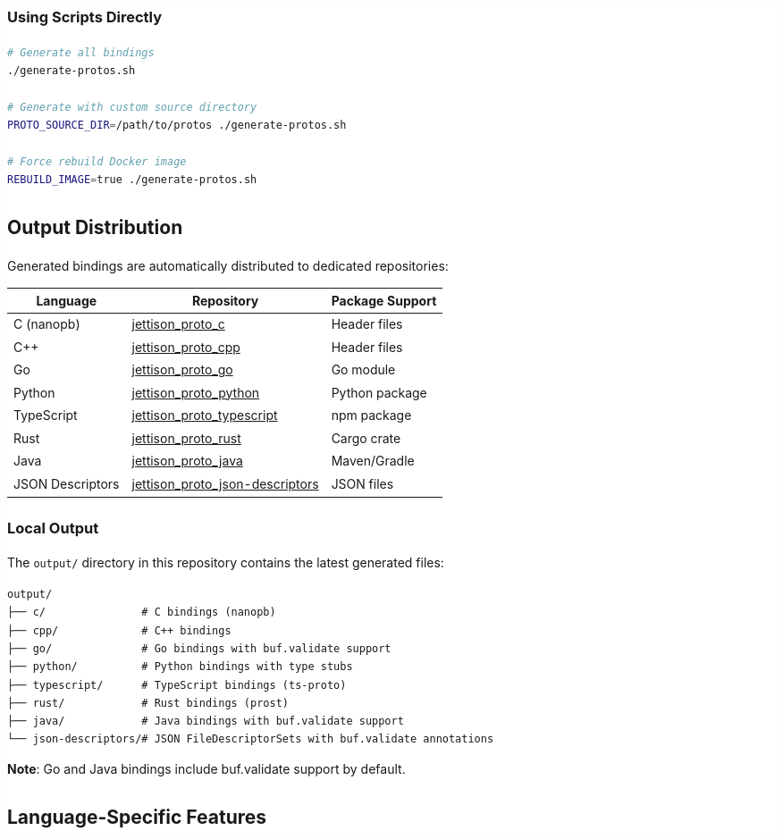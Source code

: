 ### Using Scripts Directly

```bash
# Generate all bindings
./generate-protos.sh

# Generate with custom source directory
PROTO_SOURCE_DIR=/path/to/protos ./generate-protos.sh

# Force rebuild Docker image
REBUILD_IMAGE=true ./generate-protos.sh
```

## Output Distribution

Generated bindings are automatically distributed to dedicated repositories:

| Language | Repository | Package Support |
|----------|------------|----------------|
| C (nanopb) | [jettison_proto_c](https://github.com/lpportorino/jettison_proto_c) | Header files |
| C++ | [jettison_proto_cpp](https://github.com/lpportorino/jettison_proto_cpp) | Header files |
| Go | [jettison_proto_go](https://github.com/lpportorino/jettison_proto_go) | Go module |
| Python | [jettison_proto_python](https://github.com/lpportorino/jettison_proto_python) | Python package |
| TypeScript | [jettison_proto_typescript](https://github.com/lpportorino/jettison_proto_typescript) | npm package |
| Rust | [jettison_proto_rust](https://github.com/lpportorino/jettison_proto_rust) | Cargo crate |
| Java | [jettison_proto_java](https://github.com/lpportorino/jettison_proto_java) | Maven/Gradle |
| JSON Descriptors | [jettison_proto_json-descriptors](https://github.com/lpportorino/jettison_proto_json-descriptors) | JSON files |

### Local Output

The `output/` directory in this repository contains the latest generated files:

```
output/
├── c/               # C bindings (nanopb)
├── cpp/             # C++ bindings
├── go/              # Go bindings with buf.validate support
├── python/          # Python bindings with type stubs
├── typescript/      # TypeScript bindings (ts-proto)
├── rust/            # Rust bindings (prost)
├── java/            # Java bindings with buf.validate support
└── json-descriptors/# JSON FileDescriptorSets with buf.validate annotations
```

**Note**: Go and Java bindings include buf.validate support by default.


## Language-Specific Features
